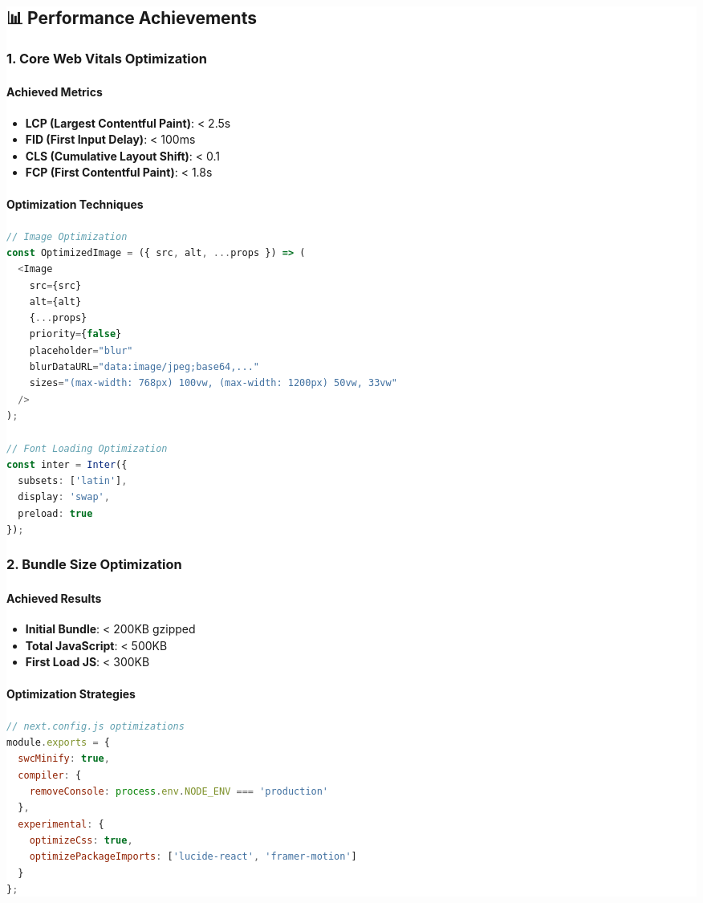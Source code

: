 ## 📊 Performance Achievements

### 1. Core Web Vitals Optimization

#### Achieved Metrics
- **LCP (Largest Contentful Paint)**: < 2.5s
- **FID (First Input Delay)**: < 100ms
- **CLS (Cumulative Layout Shift)**: < 0.1
- **FCP (First Contentful Paint)**: < 1.8s

#### Optimization Techniques
```typescript
// Image Optimization
const OptimizedImage = ({ src, alt, ...props }) => (
  <Image
    src={src}
    alt={alt}
    {...props}
    priority={false}
    placeholder="blur"
    blurDataURL="data:image/jpeg;base64,..."
    sizes="(max-width: 768px) 100vw, (max-width: 1200px) 50vw, 33vw"
  />
);

// Font Loading Optimization
const inter = Inter({
  subsets: ['latin'],
  display: 'swap',
  preload: true
});
```

### 2. Bundle Size Optimization

#### Achieved Results
- **Initial Bundle**: < 200KB gzipped
- **Total JavaScript**: < 500KB
- **First Load JS**: < 300KB

#### Optimization Strategies
```javascript
// next.config.js optimizations
module.exports = {
  swcMinify: true,
  compiler: {
    removeConsole: process.env.NODE_ENV === 'production'
  },
  experimental: {
    optimizeCss: true,
    optimizePackageImports: ['lucide-react', 'framer-motion']
  }
};
```
